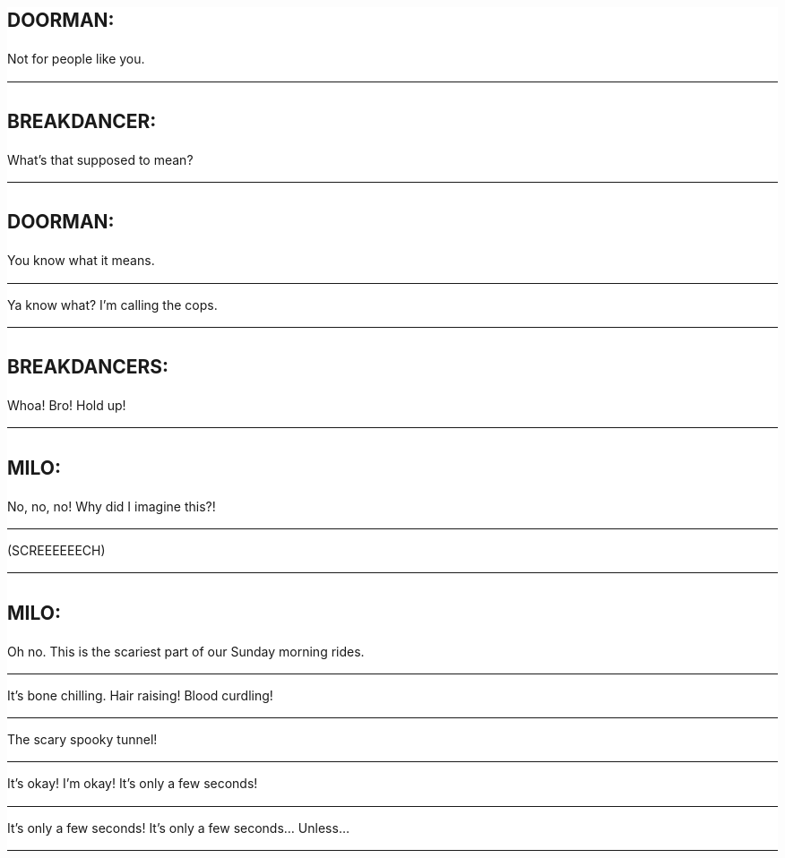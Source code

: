 
## DOORMAN:
Not for people like you. 

---

## BREAKDANCER:
What’s that supposed to mean? 

---

## DOORMAN:
You know what it means. 

---

Ya know what? I’m calling the cops.

---

## BREAKDANCERS:
Whoa! Bro! Hold up! 

---

## MILO:
No, no, no! Why did I imagine this?! 

---

(SCREEEEEECH)

---

## MILO:
Oh no. This is the scariest part of our Sunday morning rides. 

---

It’s bone chilling. Hair raising! Blood curdling! 

---

The scary spooky tunnel! 

---

It’s okay! I’m okay! It’s only a few seconds!

---

It’s only a few seconds! It’s only a few seconds… Unless… 

---